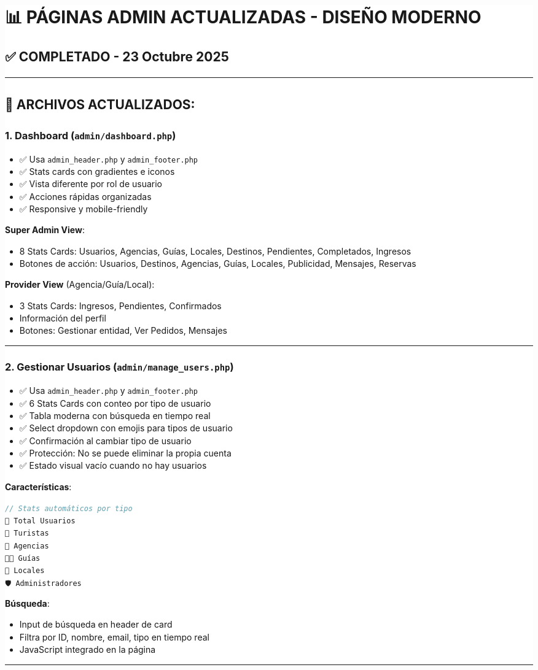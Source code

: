 # 📊 PÁGINAS ADMIN ACTUALIZADAS - DISEÑO MODERNO

## ✅ **COMPLETADO - 23 Octubre 2025**

---

## 📁 **ARCHIVOS ACTUALIZADOS**:

### **1. Dashboard (`admin/dashboard.php`)**
- ✅ Usa `admin_header.php` y `admin_footer.php`
- ✅ Stats cards con gradientes e iconos
- ✅ Vista diferente por rol de usuario
- ✅ Acciones rápidas organizadas
- ✅ Responsive y mobile-friendly

**Super Admin View**:
- 8 Stats Cards: Usuarios, Agencias, Guías, Locales, Destinos, Pendientes, Completados, Ingresos
- Botones de acción: Usuarios, Destinos, Agencias, Guías, Locales, Publicidad, Mensajes, Reservas

**Provider View** (Agencia/Guía/Local):
- 3 Stats Cards: Ingresos, Pendientes, Confirmados
- Información del perfil
- Botones: Gestionar entidad, Ver Pedidos, Mensajes

---

### **2. Gestionar Usuarios (`admin/manage_users.php`)**
- ✅ Usa `admin_header.php` y `admin_footer.php`
- ✅ 6 Stats Cards con conteo por tipo de usuario
- ✅ Tabla moderna con búsqueda en tiempo real
- ✅ Select dropdown con emojis para tipos de usuario
- ✅ Confirmación al cambiar tipo de usuario
- ✅ Protección: No se puede eliminar la propia cuenta
- ✅ Estado visual vacío cuando no hay usuarios

**Características**:
```php
// Stats automáticos por tipo
👥 Total Usuarios
👤 Turistas
🏢 Agencias
🧑‍🏫 Guías
🏪 Locales
🛡️ Administradores
```

**Búsqueda**:
- Input de búsqueda en header de card
- Filtra por ID, nombre, email, tipo en tiempo real
- JavaScript integrado en la página

---